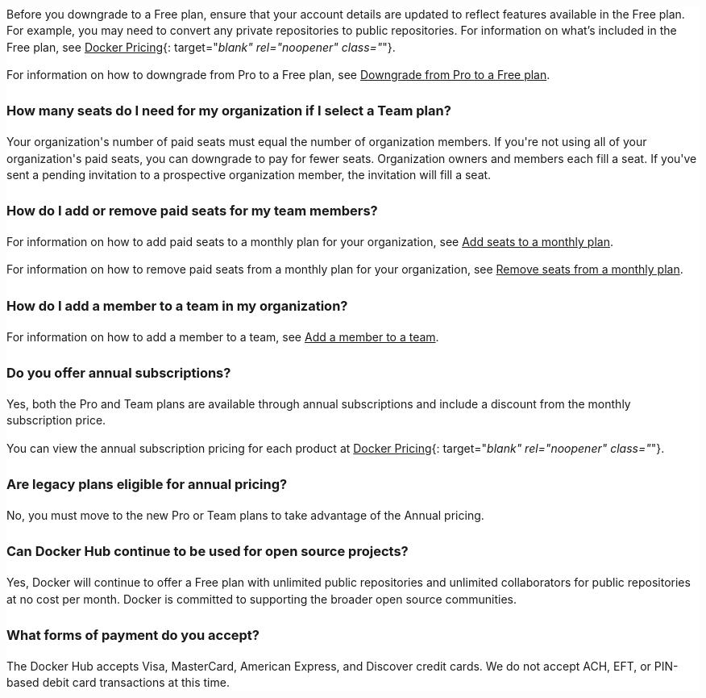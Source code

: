 Before you downgrade to a Free plan, ensure that your account details are updated to reflect features available in the Free plan. For example, you may need to convert any private repositories to public repositories. For information on what’s included in the Free plan, see [Docker Pricing](https://www.docker.com/pricing){: target="_blank" rel="noopener" class="_"}.

For information on how to downgrade from Pro to a Free plan, see [Downgrade from Pro to a Free plan](/downgrade.md#downgrade-from-pro-to-a-free-plan).

### How many seats do I need for my organization if I select a Team plan?

Your organization's number of paid seats must equal the number of organization members. If you're not using all of your organization's paid seats, you can downgrade to pay for fewer seats. Organization owners and members each fill a seat. If you've sent a pending invitation to a prospective organization member, the invitation will fill a seat.

### How do I add or remove paid seats for my team members?

For information on how to add paid seats to a monthly plan for your organization, see [Add seats to a monthly plan](add-seats.md).

For information on how to remove paid seats from a monthly plan for your organization, see [Remove seats from a monthly plan](remove-seats.md).

### How do I add a member to a team in my organization?

For information on how to add a member to a team, see [Add a member to a team](../orgs.md#add-a-member-to-a-team).

### Do you offer annual subscriptions?

Yes, both the Pro and Team plans are available through annual subscriptions and include a discount from the monthly subscription price.

You can view the annual subscription pricing for each product at [Docker Pricing](https://www.docker.com/pricing){: target="_blank" rel="noopener" class="_"}.

### Are legacy plans eligible for annual pricing?

No, you must move to the new Pro or Team plans to take advantage of the Annual pricing.

### Can Docker Hub continue to be used for open source projects?

Yes, Docker will continue to offer a Free plan with unlimited public repositories and unlimited collaborators for public repositories at no cost per month. Docker is committed to supporting the broader open source communities.

### What forms of payment do you accept?

The Docker Hub accepts Visa, MasterCard, American Express, and Discover credit
cards. We do not accept ACH, EFT, or PIN-based debit card transactions at this
time.
